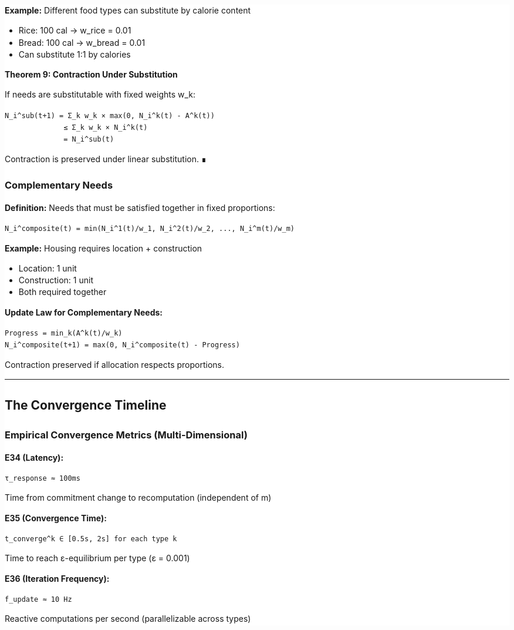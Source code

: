 **Example:** Different food types can substitute by calorie content
- Rice: 100 cal → w_rice = 0.01
- Bread: 100 cal → w_bread = 0.01
- Can substitute 1:1 by calories

**Theorem 9: Contraction Under Substitution**

If needs are substitutable with fixed weights w_k:
```
N_i^sub(t+1) = Σ_k w_k × max(0, N_i^k(t) - A^k(t))
              ≤ Σ_k w_k × N_i^k(t)
              = N_i^sub(t)
```

Contraction is preserved under linear substitution. ∎

### Complementary Needs

**Definition:**
Needs that must be satisfied together in fixed proportions:
```
N_i^composite(t) = min(N_i^1(t)/w_1, N_i^2(t)/w_2, ..., N_i^m(t)/w_m)
```

**Example:** Housing requires location + construction
- Location: 1 unit
- Construction: 1 unit  
- Both required together

**Update Law for Complementary Needs:**
```
Progress = min_k(A^k(t)/w_k)
N_i^composite(t+1) = max(0, N_i^composite(t) - Progress)
```

Contraction preserved if allocation respects proportions.

---

## The Convergence Timeline

### Empirical Convergence Metrics (Multi-Dimensional)

**E34 (Latency):**
```
τ_response ≈ 100ms
```
Time from commitment change to recomputation (independent of m)

**E35 (Convergence Time):**
```
t_converge^k ∈ [0.5s, 2s] for each type k
```
Time to reach ε-equilibrium per type (ε = 0.001)

**E36 (Iteration Frequency):**
```
f_update ≈ 10 Hz
```
Reactive computations per second (parallelizable across types)
